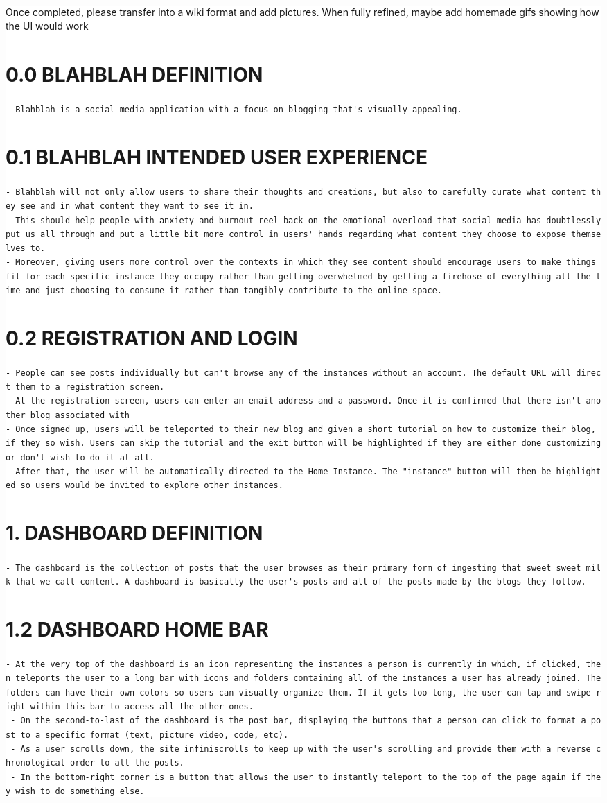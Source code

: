 Once completed, please transfer into a wiki format and add pictures. When fully refined, maybe add homemade gifs showing how the UI would work

# 0.0 BLAHBLAH DEFINITION
	- Blahblah is a social media application with a focus on blogging that's visually appealing. 
	
# 0.1 BLAHBLAH INTENDED USER EXPERIENCE
	- Blahblah will not only allow users to share their thoughts and creations, but also to carefully curate what content they see and in what content they want to see it in. 
	- This should help people with anxiety and burnout reel back on the emotional overload that social media has doubtlessly put us all through and put a little bit more control in users' hands regarding what content they choose to expose themselves to.
	- Moreover, giving users more control over the contexts in which they see content should encourage users to make things fit for each specific instance they occupy rather than getting overwhelmed by getting a firehose of everything all the time and just choosing to consume it rather than tangibly contribute to the online space.

# 0.2 REGISTRATION AND LOGIN
	- People can see posts individually but can't browse any of the instances without an account. The default URL will direct them to a registration screen. 
	- At the registration screen, users can enter an email address and a password. Once it is confirmed that there isn't another blog associated with 
	- Once signed up, users will be teleported to their new blog and given a short tutorial on how to customize their blog, if they so wish. Users can skip the tutorial and the exit button will be highlighted if they are either done customizing or don't wish to do it at all.
	- After that, the user will be automatically directed to the Home Instance. The "instance" button will then be highlighted so users would be invited to explore other instances.

# 1. DASHBOARD DEFINITION
	- The dashboard is the collection of posts that the user browses as their primary form of ingesting that sweet sweet milk that we call content. A dashboard is basically the user's posts and all of the posts made by the blogs they follow.
    
# 1.2 DASHBOARD HOME BAR
	- At the very top of the dashboard is an icon representing the instances a person is currently in which, if clicked, then teleports the user to a long bar with icons and folders containing all of the instances a user has already joined. The folders can have their own colors so users can visually organize them. If it gets too long, the user can tap and swipe right within this bar to access all the other ones.
   	 - On the second-to-last of the dashboard is the post bar, displaying the buttons that a person can click to format a post to a specific format (text, picture video, code, etc). 
   	 - As a user scrolls down, the site infiniscrolls to keep up with the user's scrolling and provide them with a reverse chronological order to all the posts. 
   	 - In the bottom-right corner is a button that allows the user to instantly teleport to the top of the page again if they wish to do something else. 
